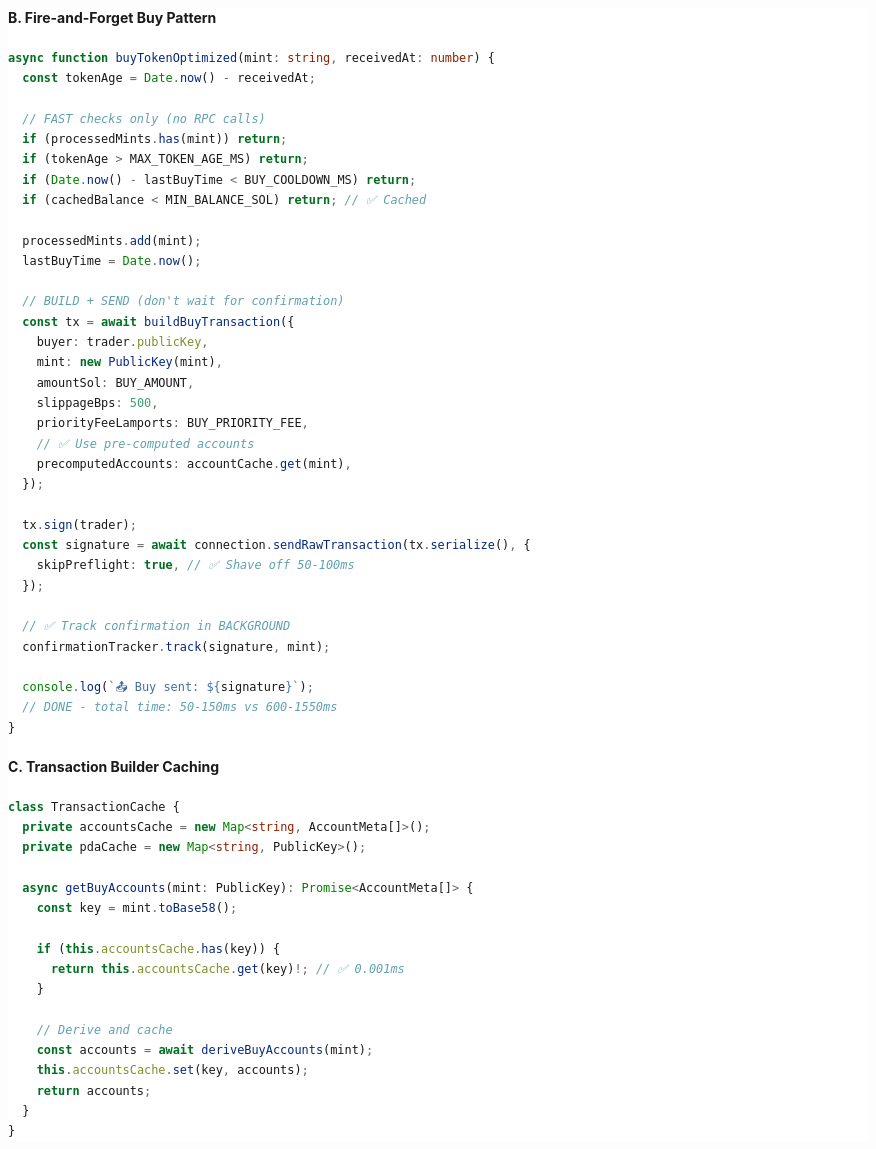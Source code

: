 #### B. Fire-and-Forget Buy Pattern
```typescript
async function buyTokenOptimized(mint: string, receivedAt: number) {
  const tokenAge = Date.now() - receivedAt;
  
  // FAST checks only (no RPC calls)
  if (processedMints.has(mint)) return;
  if (tokenAge > MAX_TOKEN_AGE_MS) return;
  if (Date.now() - lastBuyTime < BUY_COOLDOWN_MS) return;
  if (cachedBalance < MIN_BALANCE_SOL) return; // ✅ Cached
  
  processedMints.add(mint);
  lastBuyTime = Date.now();
  
  // BUILD + SEND (don't wait for confirmation)
  const tx = await buildBuyTransaction({
    buyer: trader.publicKey,
    mint: new PublicKey(mint),
    amountSol: BUY_AMOUNT,
    slippageBps: 500,
    priorityFeeLamports: BUY_PRIORITY_FEE,
    // ✅ Use pre-computed accounts
    precomputedAccounts: accountCache.get(mint),
  });
  
  tx.sign(trader);
  const signature = await connection.sendRawTransaction(tx.serialize(), {
    skipPreflight: true, // ✅ Shave off 50-100ms
  });
  
  // ✅ Track confirmation in BACKGROUND
  confirmationTracker.track(signature, mint);
  
  console.log(`📤 Buy sent: ${signature}`);
  // DONE - total time: 50-150ms vs 600-1550ms
}
```

#### C. Transaction Builder Caching
```typescript
class TransactionCache {
  private accountsCache = new Map<string, AccountMeta[]>();
  private pdaCache = new Map<string, PublicKey>();
  
  async getBuyAccounts(mint: PublicKey): Promise<AccountMeta[]> {
    const key = mint.toBase58();
    
    if (this.accountsCache.has(key)) {
      return this.accountsCache.get(key)!; // ✅ 0.001ms
    }
    
    // Derive and cache
    const accounts = await deriveBuyAccounts(mint);
    this.accountsCache.set(key, accounts);
    return accounts;
  }
}
```
